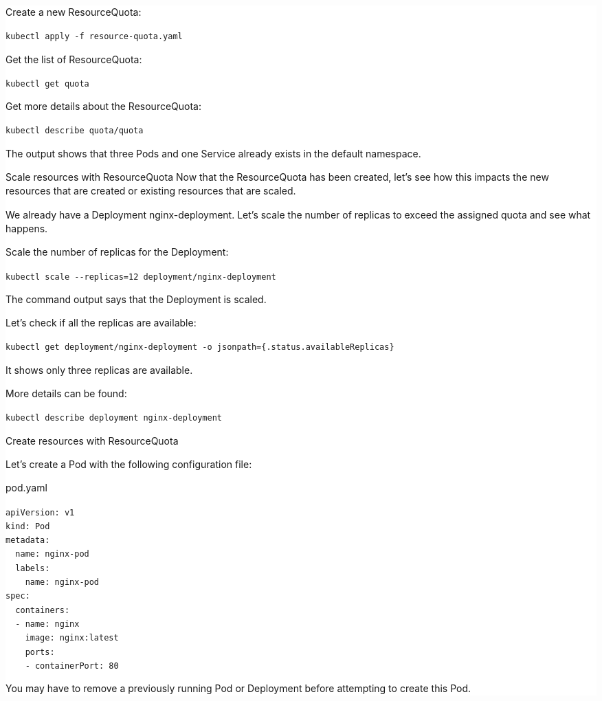 

Create a new ResourceQuota:

```
kubectl apply -f resource-quota.yaml
```

Get the list of ResourceQuota:

```
kubectl get quota
```

Get more details about the ResourceQuota:

```
kubectl describe quota/quota
```

The output shows that three Pods and one Service already exists in the default namespace.

Scale resources with ResourceQuota
Now that the ResourceQuota has been created, let’s see how this impacts the new resources that are created or existing resources that are scaled.

We already have a Deployment nginx-deployment. Let’s scale the number of replicas to exceed the assigned quota and see what happens.

Scale the number of replicas for the Deployment:

```
kubectl scale --replicas=12 deployment/nginx-deployment
```
The command output says that the Deployment is scaled.

Let’s check if all the replicas are available:

```
kubectl get deployment/nginx-deployment -o jsonpath={.status.availableReplicas}
```
It shows only three replicas are available.

More details can be found:

```
kubectl describe deployment nginx-deployment
```


Create resources with ResourceQuota

Let’s create a Pod with the following configuration file:

pod.yaml
```
apiVersion: v1
kind: Pod
metadata:
  name: nginx-pod
  labels:
    name: nginx-pod
spec:
  containers:
  - name: nginx
    image: nginx:latest
    ports:
    - containerPort: 80
```
You may have to remove a previously running Pod or Deployment before attempting to create this Pod.
